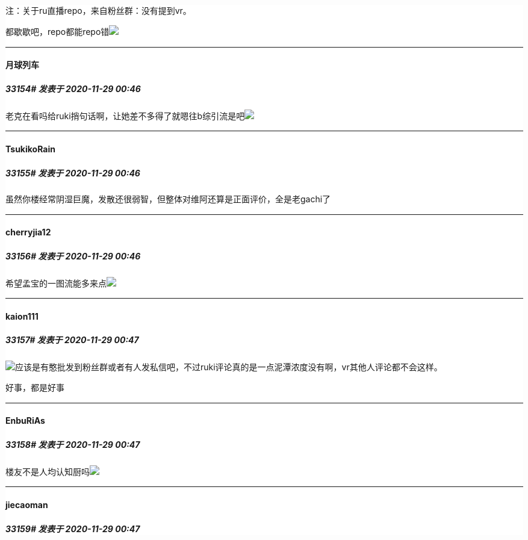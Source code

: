 
注：关于ru直播repo，来自粉丝群：没有提到vr。

都歇歇吧，repo都能repo错<img src="https://static.saraba1st.com/image/smiley/face2017/067.png" referrerpolicy="no-referrer">


-----

####  月球列车  
##### 33154#       发表于 2020-11-29 00:46


老克在看吗给ruki捎句话啊，让她差不多得了就嗯往b综引流是吧<img src="https://static.saraba1st.com/image/smiley/face2017/004.gif" referrerpolicy="no-referrer">


-----

####  TsukikoRain  
##### 33155#       发表于 2020-11-29 00:46


虽然你楼经常阴湿巨魔，发散还很弱智，但整体对维阿还算是正面评价，全是老gachi了


-----

####  cherryjia12  
##### 33156#       发表于 2020-11-29 00:46


希望孟宝的一图流能多来点<img src="https://static.saraba1st.com/image/smiley/face2017/075.png" referrerpolicy="no-referrer">


-----

####  kaion111  
##### 33157#       发表于 2020-11-29 00:47


<img src="https://static.saraba1st.com/image/smiley/face2017/067.png" referrerpolicy="no-referrer">应该是有憨批发到粉丝群或者有人发私信吧，不过ruki评论真的是一点泥潭浓度没有啊，vr其他人评论都不会这样。

好事，都是好事


-----

####  EnbuRiAs  
##### 33158#       发表于 2020-11-29 00:47


楼友不是人均认知厨吗<img src="https://static.saraba1st.com/image/smiley/face2017/067.png" referrerpolicy="no-referrer">


-----

####  jiecaoman  
##### 33159#       发表于 2020-11-29 00:47
